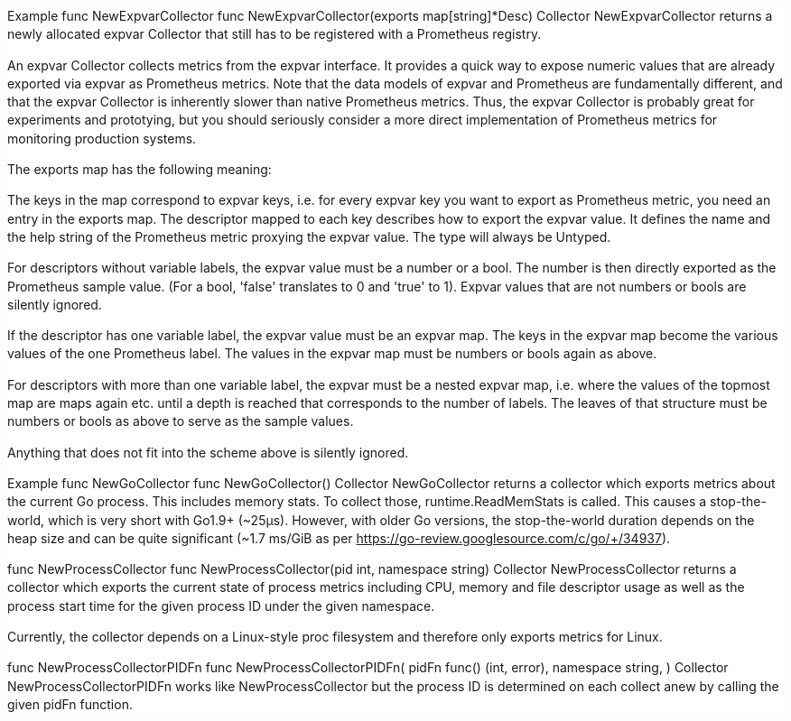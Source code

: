 Example
func NewExpvarCollector
func NewExpvarCollector(exports map[string]*Desc) Collector
NewExpvarCollector returns a newly allocated expvar Collector that still has to be registered with a Prometheus registry.

An expvar Collector collects metrics from the expvar interface. It provides a quick way to expose numeric values that are already exported via expvar as Prometheus metrics. Note that the data models of expvar and Prometheus are fundamentally different, and that the expvar Collector is inherently slower than native Prometheus metrics. Thus, the expvar Collector is probably great for experiments and prototying, but you should seriously consider a more direct implementation of Prometheus metrics for monitoring production systems.

The exports map has the following meaning:

The keys in the map correspond to expvar keys, i.e. for every expvar key you want to export as Prometheus metric, you need an entry in the exports map. The descriptor mapped to each key describes how to export the expvar value. It defines the name and the help string of the Prometheus metric proxying the expvar value. The type will always be Untyped.

For descriptors without variable labels, the expvar value must be a number or a bool. The number is then directly exported as the Prometheus sample value. (For a bool, 'false' translates to 0 and 'true' to 1). Expvar values that are not numbers or bools are silently ignored.

If the descriptor has one variable label, the expvar value must be an expvar map. The keys in the expvar map become the various values of the one Prometheus label. The values in the expvar map must be numbers or bools again as above.

For descriptors with more than one variable label, the expvar must be a nested expvar map, i.e. where the values of the topmost map are maps again etc. until a depth is reached that corresponds to the number of labels. The leaves of that structure must be numbers or bools as above to serve as the sample values.

Anything that does not fit into the scheme above is silently ignored.

Example
func NewGoCollector
func NewGoCollector() Collector
NewGoCollector returns a collector which exports metrics about the current Go process. This includes memory stats. To collect those, runtime.ReadMemStats is called. This causes a stop-the-world, which is very short with Go1.9+ (~25µs). However, with older Go versions, the stop-the-world duration depends on the heap size and can be quite significant (~1.7 ms/GiB as per https://go-review.googlesource.com/c/go/+/34937).

func NewProcessCollector
func NewProcessCollector(pid int, namespace string) Collector
NewProcessCollector returns a collector which exports the current state of process metrics including CPU, memory and file descriptor usage as well as the process start time for the given process ID under the given namespace.

Currently, the collector depends on a Linux-style proc filesystem and therefore only exports metrics for Linux.

func NewProcessCollectorPIDFn
func NewProcessCollectorPIDFn(
    pidFn func() (int, error),
    namespace string,
) Collector
NewProcessCollectorPIDFn works like NewProcessCollector but the process ID is determined on each collect anew by calling the given pidFn function.
